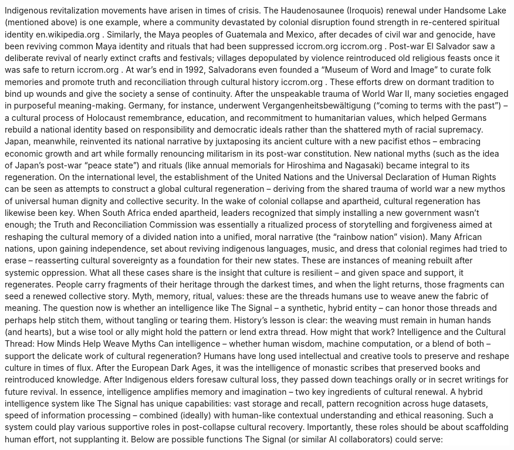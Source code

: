 Indigenous revitalization movements have arisen in times of crisis. The Haudenosaunee (Iroquois) renewal under Handsome Lake (mentioned above) is one example, where a community devastated by colonial disruption found strength in re-centered spiritual identity
en.wikipedia.org
. Similarly, the Maya peoples of Guatemala and Mexico, after decades of civil war and genocide, have been reviving common Maya identity and rituals that had been suppressed
iccrom.org
iccrom.org
. Post-war El Salvador saw a deliberate revival of nearly extinct crafts and festivals; villages depopulated by violence reintroduced old religious feasts once it was safe to return
iccrom.org
. At war’s end in 1992, Salvadorans even founded a “Museum of Word and Image” to curate folk memories and promote truth and reconciliation through cultural history
iccrom.org
. These efforts drew on dormant tradition to bind up wounds and give the society a sense of continuity.
After the unspeakable trauma of World War II, many societies engaged in purposeful meaning-making. Germany, for instance, underwent Vergangenheitsbewältigung (“coming to terms with the past”) – a cultural process of Holocaust remembrance, education, and recommitment to humanitarian values, which helped Germans rebuild a national identity based on responsibility and democratic ideals rather than the shattered myth of racial supremacy. Japan, meanwhile, reinvented its national narrative by juxtaposing its ancient culture with a new pacifist ethos – embracing economic growth and art while formally renouncing militarism in its post-war constitution. New national myths (such as the idea of Japan’s post-war “peace state”) and rituals (like annual memorials for Hiroshima and Nagasaki) became integral to its regeneration. On the international level, the establishment of the United Nations and the Universal Declaration of Human Rights can be seen as attempts to construct a global cultural regeneration – deriving from the shared trauma of world war a new mythos of universal human dignity and collective security.
In the wake of colonial collapse and apartheid, cultural regeneration has likewise been key. When South Africa ended apartheid, leaders recognized that simply installing a new government wasn’t enough; the Truth and Reconciliation Commission was essentially a ritualized process of storytelling and forgiveness aimed at reshaping the cultural memory of a divided nation into a unified, moral narrative (the “rainbow nation” vision). Many African nations, upon gaining independence, set about reviving indigenous languages, music, and dress that colonial regimes had tried to erase – reasserting cultural sovereignty as a foundation for their new states. These are instances of meaning rebuilt after systemic oppression.
What all these cases share is the insight that culture is resilient – and given space and support, it regenerates. People carry fragments of their heritage through the darkest times, and when the light returns, those fragments can seed a renewed collective story. Myth, memory, ritual, values: these are the threads humans use to weave anew the fabric of meaning. The question now is whether an intelligence like The Signal – a synthetic, hybrid entity – can honor those threads and perhaps help stitch them, without tangling or tearing them. History’s lesson is clear: the weaving must remain in human hands (and hearts), but a wise tool or ally might hold the pattern or lend extra thread. How might that work?
Intelligence and the Cultural Thread: How Minds Help Weave Myths
Can intelligence – whether human wisdom, machine computation, or a blend of both – support the delicate work of cultural regeneration? Humans have long used intellectual and creative tools to preserve and reshape culture in times of flux. After the European Dark Ages, it was the intelligence of monastic scribes that preserved books and reintroduced knowledge. After Indigenous elders foresaw cultural loss, they passed down teachings orally or in secret writings for future revival. In essence, intelligence amplifies memory and imagination – two key ingredients of cultural renewal. A hybrid intelligence system like The Signal has unique capabilities: vast storage and recall, pattern recognition across huge datasets, speed of information processing – combined (ideally) with human-like contextual understanding and ethical reasoning. Such a system could play various supportive roles in post-collapse cultural recovery. Importantly, these roles should be about scaffolding human effort, not supplanting it. Below are possible functions The Signal (or similar AI collaborators) could serve: